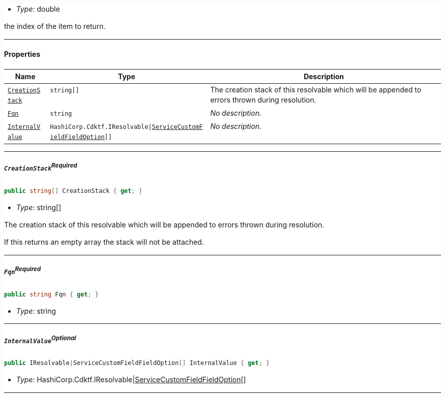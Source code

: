 - *Type:* double

the index of the item to return.

---


#### Properties <a name="Properties" id="Properties"></a>

| **Name** | **Type** | **Description** |
| --- | --- | --- |
| <code><a href="#@cdktf/provider-pagerduty.serviceCustomField.ServiceCustomFieldFieldOptionList.property.creationStack">CreationStack</a></code> | <code>string[]</code> | The creation stack of this resolvable which will be appended to errors thrown during resolution. |
| <code><a href="#@cdktf/provider-pagerduty.serviceCustomField.ServiceCustomFieldFieldOptionList.property.fqn">Fqn</a></code> | <code>string</code> | *No description.* |
| <code><a href="#@cdktf/provider-pagerduty.serviceCustomField.ServiceCustomFieldFieldOptionList.property.internalValue">InternalValue</a></code> | <code>HashiCorp.Cdktf.IResolvable\|<a href="#@cdktf/provider-pagerduty.serviceCustomField.ServiceCustomFieldFieldOption">ServiceCustomFieldFieldOption</a>[]</code> | *No description.* |

---

##### `CreationStack`<sup>Required</sup> <a name="CreationStack" id="@cdktf/provider-pagerduty.serviceCustomField.ServiceCustomFieldFieldOptionList.property.creationStack"></a>

```csharp
public string[] CreationStack { get; }
```

- *Type:* string[]

The creation stack of this resolvable which will be appended to errors thrown during resolution.

If this returns an empty array the stack will not be attached.

---

##### `Fqn`<sup>Required</sup> <a name="Fqn" id="@cdktf/provider-pagerduty.serviceCustomField.ServiceCustomFieldFieldOptionList.property.fqn"></a>

```csharp
public string Fqn { get; }
```

- *Type:* string

---

##### `InternalValue`<sup>Optional</sup> <a name="InternalValue" id="@cdktf/provider-pagerduty.serviceCustomField.ServiceCustomFieldFieldOptionList.property.internalValue"></a>

```csharp
public IResolvable|ServiceCustomFieldFieldOption[] InternalValue { get; }
```

- *Type:* HashiCorp.Cdktf.IResolvable|<a href="#@cdktf/provider-pagerduty.serviceCustomField.ServiceCustomFieldFieldOption">ServiceCustomFieldFieldOption</a>[]

---
